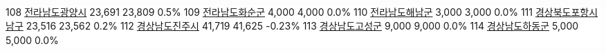  <tr class="item">
    <td>108</td>
    <td><a href="/apt/전라남도광양시">전라남도광양시</a></td>
    <td>23,691</td>
    <td>23,809</td>
    <td>0.5%</td>
  </tr>

  <tr class="item">
    <td>109</td>
    <td><a href="/apt/전라남도화순군">전라남도화순군</a></td>
    <td>4,000</td>
    <td>4,000</td>
    <td>0.0%</td>
  </tr>

  <tr class="item">
    <td>110</td>
    <td><a href="/apt/전라남도해남군">전라남도해남군</a></td>
    <td>3,000</td>
    <td>3,000</td>
    <td>0.0%</td>
  </tr>

  <tr class="item">
    <td>111</td>
    <td><a href="/apt/경상북도포항시남구">경상북도포항시남구</a></td>
    <td>23,516</td>
    <td>23,562</td>
    <td>0.2%</td>
  </tr>

  <tr class="item">
    <td>112</td>
    <td><a href="/apt/경상남도진주시">경상남도진주시</a></td>
    <td>41,719</td>
    <td>41,625</td>
    <td>-0.23%</td>
  </tr>

  <tr class="item">
    <td>113</td>
    <td><a href="/apt/경상남도고성군">경상남도고성군</a></td>
    <td>9,000</td>
    <td>9,000</td>
    <td>0.0%</td>
  </tr>

  <tr class="item">
    <td>114</td>
    <td><a href="/apt/경상남도하동군">경상남도하동군</a></td>
    <td>5,000</td>
    <td>5,000</td>
    <td>0.0%</td>
  </tr>
